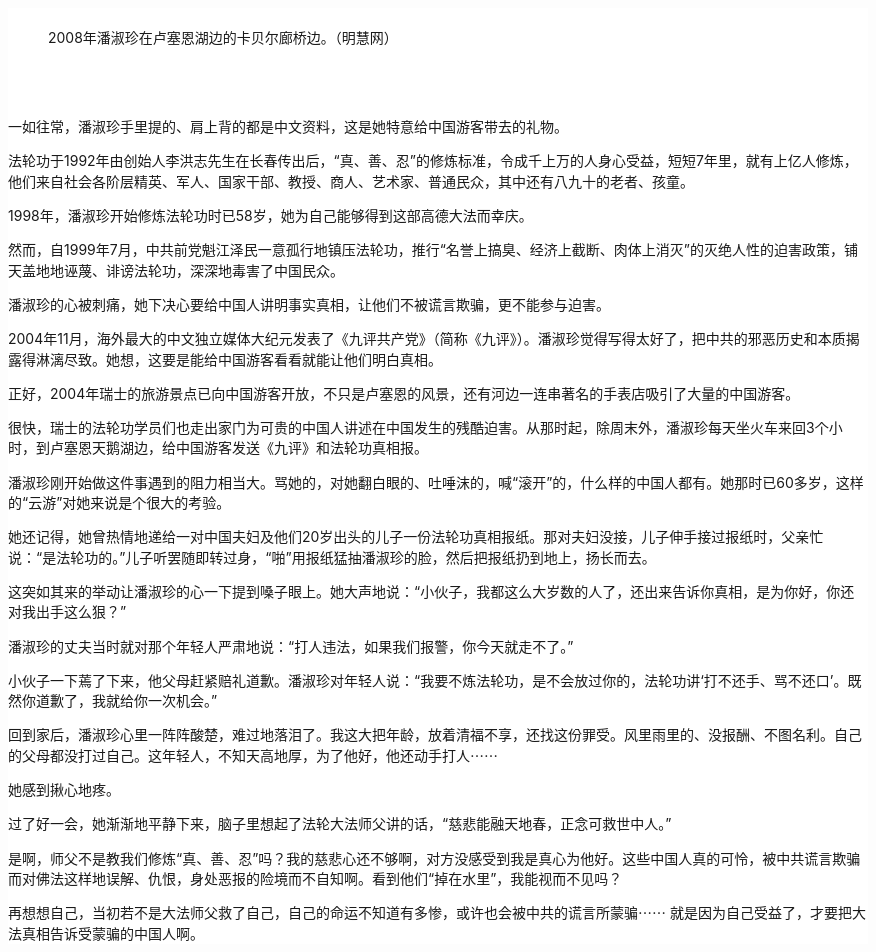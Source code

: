  <figure class="wp-caption aligncenter" id="attachment_102647787" style="width: 600px">
  <img alt="" class="size-medium wp-image-102647787" src="https://i.ntdtv.com/assets/uploads/2019/08/092efacb1b19d1efd9b9f758304a9131-600x469-600x469.jpg"/>
  <br/><figcaption class="wp-caption-text">
   2008年潘淑珍在卢塞恩湖边的卡贝尔廊桥边。（明慧网）
  </figcaption><br/>
 </figure><br/>
 <p>
  一如往常，潘淑珍手里提的、肩上背的都是中文资料，这是她特意给中国游客带去的礼物。
 </p>
 <p>
  法轮功于1992年由创始人李洪志先生在长春传出后，“真、善、忍”的修炼标准，令成千上万的人身心受益，短短7年里，就有上亿人修炼，他们来自社会各阶层精英、军人、国家干部、教授、商人、艺术家、普通民众，其中还有八九十的老者、孩童。
 </p>
 <p>
  1998年，潘淑珍开始修炼法轮功时已58岁，她为自己能够得到这部高德大法而幸庆。
 </p>
 <p>
  然而，自1999年7月，中共前党魁江泽民一意孤行地镇压法轮功，推行“名誉上搞臭、经济上截断、肉体上消灭”的灭绝人性的迫害政策，铺天盖地地诬蔑、诽谤法轮功，深深地毒害了中国民众。
 </p>
 <p>
  潘淑珍的心被刺痛，她下决心要给中国人讲明事实真相，让他们不被谎言欺骗，更不能参与迫害。
 </p>
 <p>
  2004年11月，海外最大的中文独立媒体大纪元发表了《九评共产党》（简称《九评》）。潘淑珍觉得写得太好了，把中共的邪恶历史和本质揭露得淋漓尽致。她想，这要是能给中国游客看看就能让他们明白真相。
 </p>
 <p>
  正好，2004年瑞士的旅游景点已向中国游客开放，不只是卢塞恩的风景，还有河边一连串著名的手表店吸引了大量的中国游客。
 </p>
 <p>
  很快，瑞士的法轮功学员们也走出家门为可贵的中国人讲述在中国发生的残酷迫害。从那时起，除周末外，潘淑珍每天坐火车来回3个小时，到卢塞恩天鹅湖边，给中国游客发送《九评》和法轮功真相报。
 </p>
 <p>
  潘淑珍刚开始做这件事遇到的阻力相当大。骂她的，对她翻白眼的、吐唾沫的，喊“滚开”的，什么样的中国人都有。她那时已60多岁，这样的“云游”对她来说是个很大的考验。
 </p>
 <p>
  她还记得，她曾热情地递给一对中国夫妇及他们20岁出头的儿子一份法轮功真相报纸。那对夫妇没接，儿子伸手接过报纸时，父亲忙说：“是法轮功的。”儿子听罢随即转过身，“啪”用报纸猛抽潘淑珍的脸，然后把报纸扔到地上，扬长而去。
 </p>
 <p>
  这突如其来的举动让潘淑珍的心一下提到嗓子眼上。她大声地说：“小伙子，我都这么大岁数的人了，还出来告诉你真相，是为你好，你还对我出手这么狠？”
 </p>
 <p>
  潘淑珍的丈夫当时就对那个年轻人严肃地说：“打人违法，如果我们报警，你今天就走不了。”
 </p>
 <p>
  小伙子一下蔫了下来，他父母赶紧赔礼道歉。潘淑珍对年轻人说：“我要不炼法轮功，是不会放过你的，法轮功讲‘打不还手、骂不还口’。既然你道歉了，我就给你一次机会。”
 </p>
 <p>
  回到家后，潘淑珍心里一阵阵酸楚，难过地落泪了。我这大把年龄，放着清福不享，还找这份罪受。风里雨里的、没报酬、不图名利。自己的父母都没打过自己。这年轻人，不知天高地厚，为了他好，他还动手打人⋯⋯
 </p>
 <p>
  她感到揪心地疼。
 </p>
 <p>
  过了好一会，她渐渐地平静下来，脑子里想起了法轮大法师父讲的话，“慈悲能融天地春，正念可救世中人。”
 </p>
 <p>
  是啊，师父不是教我们修炼“真、善、忍”吗？我的慈悲心还不够啊，对方没感受到我是真心为他好。这些中国人真的可怜，被中共谎言欺骗而对佛法这样地误解、仇恨，身处恶报的险境而不自知啊。看到他们“掉在水里”，我能视而不见吗？
 </p>
 <p>
  再想想自己，当初若不是大法师父救了自己，自己的命运不知道有多惨，或许也会被中共的谎言所蒙骗⋯⋯ 就是因为自己受益了，才要把大法真相告诉受蒙骗的中国人啊。
 </p>